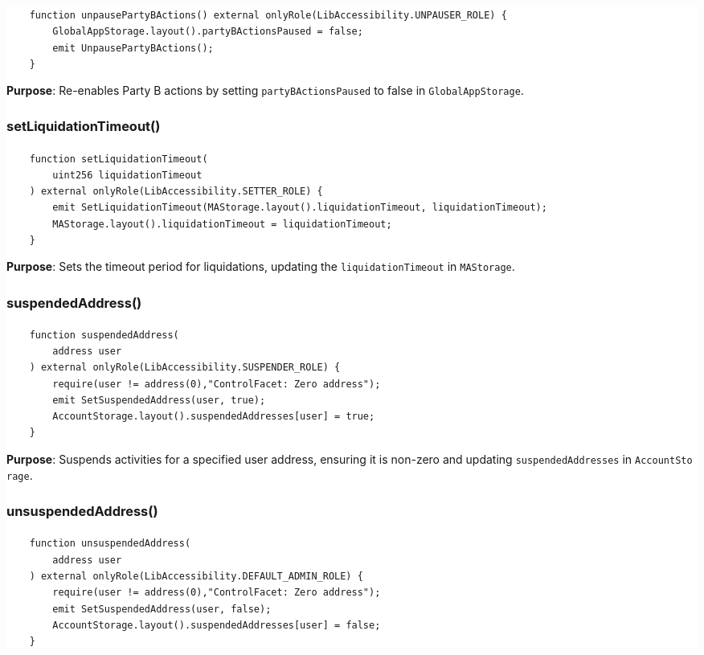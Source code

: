 ```solidity
    function unpausePartyBActions() external onlyRole(LibAccessibility.UNPAUSER_ROLE) {
        GlobalAppStorage.layout().partyBActionsPaused = false;
        emit UnpausePartyBActions();
    }

```

**Purpose**: Re-enables Party B actions by setting `partyBActionsPaused` to false in `GlobalAppStorage`.

### setLiquidationTimeout()

```solidity
    function setLiquidationTimeout(
        uint256 liquidationTimeout
    ) external onlyRole(LibAccessibility.SETTER_ROLE) {
        emit SetLiquidationTimeout(MAStorage.layout().liquidationTimeout, liquidationTimeout);
        MAStorage.layout().liquidationTimeout = liquidationTimeout;
    }

```

**Purpose**: Sets the timeout period for liquidations, updating the `liquidationTimeout` in `MAStorage`.

### suspendedAddress()

```solidity
    function suspendedAddress(
        address user
    ) external onlyRole(LibAccessibility.SUSPENDER_ROLE) {
        require(user != address(0),"ControlFacet: Zero address");
        emit SetSuspendedAddress(user, true);
        AccountStorage.layout().suspendedAddresses[user] = true;
    }

```

**Purpose**: Suspends activities for a specified user address, ensuring it is non-zero and updating `suspendedAddresses` in `AccountStorage`.

### unsuspendedAddress()

```solidity
    function unsuspendedAddress(
        address user
    ) external onlyRole(LibAccessibility.DEFAULT_ADMIN_ROLE) {
        require(user != address(0),"ControlFacet: Zero address");
        emit SetSuspendedAddress(user, false);
        AccountStorage.layout().suspendedAddresses[user] = false;
    }

```
